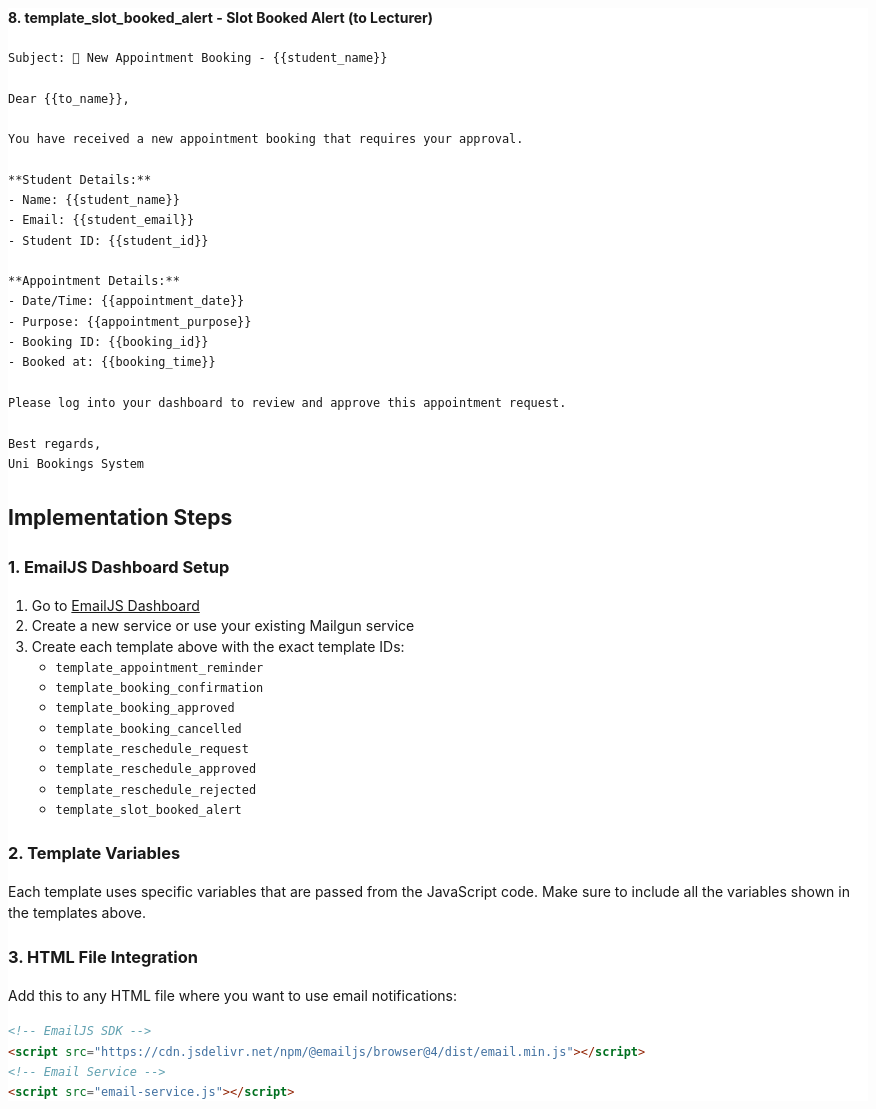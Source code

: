 #### 8. **template_slot_booked_alert** - Slot Booked Alert (to Lecturer)
```html
Subject: 🔔 New Appointment Booking - {{student_name}}

Dear {{to_name}},

You have received a new appointment booking that requires your approval.

**Student Details:**
- Name: {{student_name}}
- Email: {{student_email}}
- Student ID: {{student_id}}

**Appointment Details:**
- Date/Time: {{appointment_date}}
- Purpose: {{appointment_purpose}}
- Booking ID: {{booking_id}}
- Booked at: {{booking_time}}

Please log into your dashboard to review and approve this appointment request.

Best regards,
Uni Bookings System
```

## Implementation Steps

### 1. EmailJS Dashboard Setup
1. Go to [EmailJS Dashboard](https://dashboard.emailjs.com/)
2. Create a new service or use your existing Mailgun service
3. Create each template above with the exact template IDs:
   - `template_appointment_reminder`
   - `template_booking_confirmation`
   - `template_booking_approved`
   - `template_booking_cancelled`
   - `template_reschedule_request`
   - `template_reschedule_approved`
   - `template_reschedule_rejected`
   - `template_slot_booked_alert`

### 2. Template Variables
Each template uses specific variables that are passed from the JavaScript code. Make sure to include all the variables shown in the templates above.

### 3. HTML File Integration
Add this to any HTML file where you want to use email notifications:

```html
<!-- EmailJS SDK -->
<script src="https://cdn.jsdelivr.net/npm/@emailjs/browser@4/dist/email.min.js"></script>
<!-- Email Service -->
<script src="email-service.js"></script>
```
